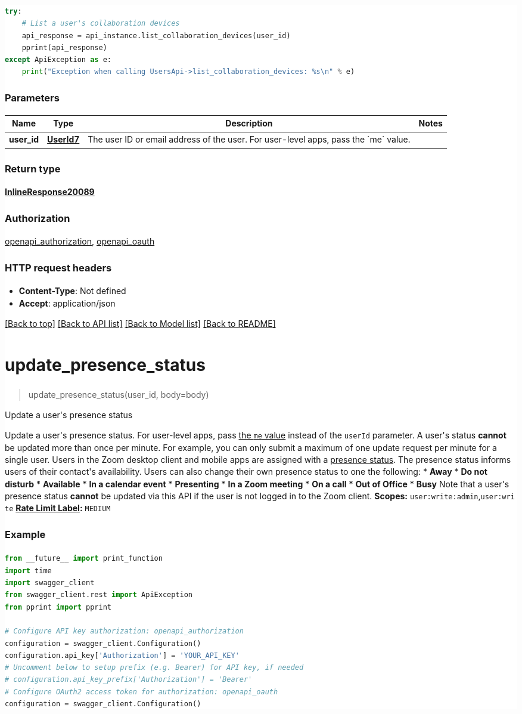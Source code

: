 ```python
try:
    # List a user's collaboration devices
    api_response = api_instance.list_collaboration_devices(user_id)
    pprint(api_response)
except ApiException as e:
    print("Exception when calling UsersApi->list_collaboration_devices: %s\n" % e)
```

### Parameters

Name | Type | Description  | Notes
------------- | ------------- | ------------- | -------------
 **user_id** | [**UserId7**](.md)| The user ID or email address of the user. For user-level apps, pass the &#x60;me&#x60; value. | 

### Return type

[**InlineResponse20089**](InlineResponse20089.md)

### Authorization

[openapi_authorization](../README.md#openapi_authorization), [openapi_oauth](../README.md#openapi_oauth)

### HTTP request headers

 - **Content-Type**: Not defined
 - **Accept**: application/json

[[Back to top]](#) [[Back to API list]](../README.md#documentation-for-api-endpoints) [[Back to Model list]](../README.md#documentation-for-models) [[Back to README]](../README.md)

# **update_presence_status**
> update_presence_status(user_id, body=body)

Update a user's presence status

Update a user's presence status. For user-level apps, pass [the `me` value](https://developers.zoom.us/docs/api/rest/using-zoom-apis/#the-me-keyword) instead of the `userId` parameter.  A user's status **cannot** be updated more than once per minute. For example, you can only submit a maximum of one update request per minute for a single user.  Users in the Zoom desktop client and mobile apps are assigned with a [presence status](https://support.zoom.us/hc/en-us/articles/360032554051-Status-Icons). The presence status informs users of their contact's availability. Users can also change their own presence status to one the following: * **Away** * **Do not disturb** * **Available** * **In a calendar event** * **Presenting** * **In a Zoom meeting** * **On a call** * **Out of Office** * **Busy**  Note that a user's presence status **cannot** be updated via this API if the user is not logged in to the Zoom client.    **Scopes:** `user:write:admin`,`user:write`  **[Rate Limit Label](https://marketplace.zoom.us/docs/api-reference/rate-limits#rate-limits):** `MEDIUM`

### Example
```python
from __future__ import print_function
import time
import swagger_client
from swagger_client.rest import ApiException
from pprint import pprint

# Configure API key authorization: openapi_authorization
configuration = swagger_client.Configuration()
configuration.api_key['Authorization'] = 'YOUR_API_KEY'
# Uncomment below to setup prefix (e.g. Bearer) for API key, if needed
# configuration.api_key_prefix['Authorization'] = 'Bearer'
# Configure OAuth2 access token for authorization: openapi_oauth
configuration = swagger_client.Configuration()
```